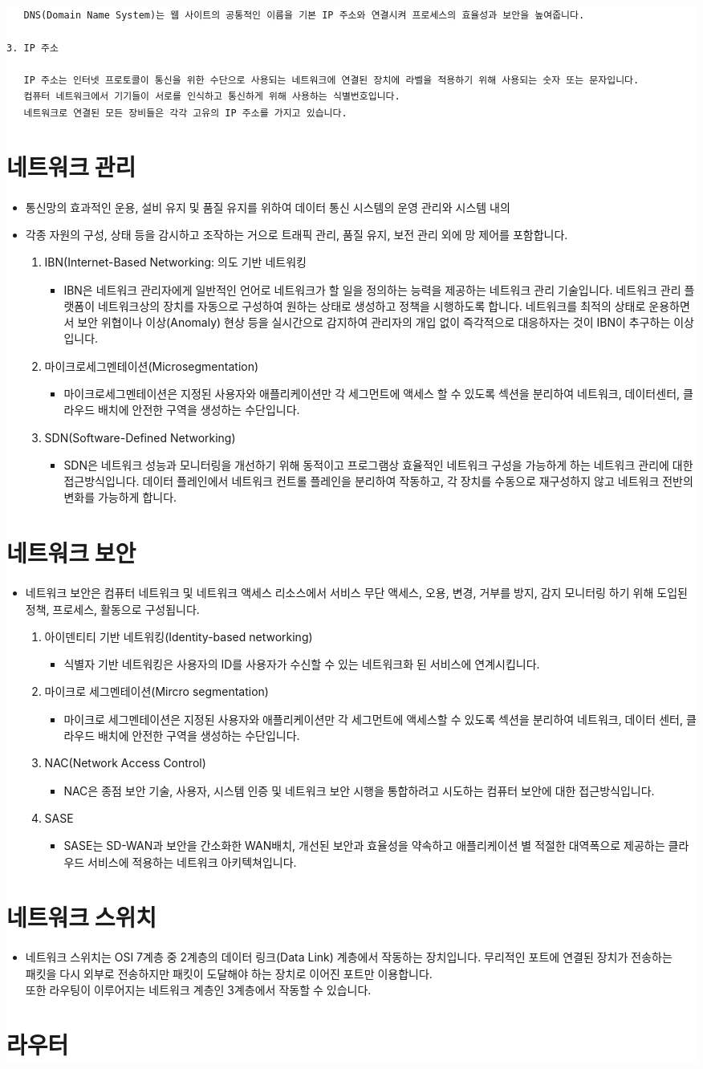        DNS(Domain Name System)는 웹 사이트의 공통적인 이름을 기본 IP 주소와 연결시켜 프로세스의 효율성과 보안을 높여줍니다.

    3. IP 주소

       IP 주소는 인터넷 프로토콜이 통신을 위한 수단으로 사용되는 네트워크에 연결된 장치에 라벨을 적용하기 위해 사용되는 숫자 또는 문자입니다.  
       컴퓨터 네트워크에서 기기들이 서로를 인식하고 통신하게 위해 사용하는 식별번호입니다.  
       네트워크로 연결된 모든 장비들은 각각 고유의 IP 주소를 가지고 있습니다.

네트워크 관리
=====================================================

- 통신망의 효과적인 운용, 설비 유지 및 품질 유지를 위하여 데이터 통신 시스템의 운영 관리와 시스템 내의
- 각종 자원의 구성, 상태 등을 감시하고 조작하는 거으로 트래픽 관리, 품질 유지, 보전 관리 외에 망 제어를 포함합니다.

  1. IBN(Internet-Based Networking: 의도 기반 네트워킹

     - IBN은 네트워크 관리자에게 일반적인 언어로 네트워크가 할 일을 정의하는 능력을 제공하는 네트워크 관리 기술입니다.
       네트워크 관리 플랫폼이 네트워크상의 장치를 자동으로 구성하여 원하는 상태로 생성하고 정책을 시행하도록 합니다.
       네트워크를 최적의 상태로 운용하면서 보안 위협이나 이상(Anomaly) 현상 등을 실시간으로 감지하여 관리자의 개입 없이
       즉각적으로 대응하자는 것이 IBN이 추구하는 이상입니다.

  2. 마이크로세그멘테이션(Microsegmentation)

     - 마이크로세그멘테이션은 지정된 사용자와 애플리케이션만 각 세그먼트에 액세스 할 수 있도록 섹션을 분리하여
       네트워크, 데이터센터, 클라우드 배치에 안전한 구역을 생성하는 수단입니다.

  3. SDN(Software-Defined Networking)

     - SDN은 네트워크 성능과 모니터링을 개선하기 위해 동적이고 프로그램상 효율적인 네트워크
       구성을 가능하게 하는 네트워크 관리에 대한 접근방식입니다. 데이터 플레인에서 네트워크 컨트롤 플레인을 분리하여 작동하고,
       각 장치를 수동으로 재구성하지 않고 네트워크 전반의 변화를 가능하게 합니다.

네트워크 보안
====================================================

- 네트워크 보안은 컴퓨터 네트워크 및 네트워크 액세스 리소스에서 서비스 무단 액세스, 오용, 변경, 거부를 방지, 감지
  모니터링 하기 위해 도입된 정책, 프로세스, 활동으로 구성됩니다.

  1. 아이덴티티 기반 네트워킹(Identity-based networking)
     - 식별자 기반 네트워킹은 사용자의 ID를 사용자가 수신할 수 있는 네트워크화 된 서비스에 연계시킵니다.

  2. 마이크로 세그멘테이션(Mircro segmentation)
     - 마이크로 세그멘테이션은 지정된 사용자와 애플리케이션만 각 세그먼트에 액세스할 수 있도록 섹션을 분리하여 네트워크,
       데이터 센터, 클라우드 배치에 안전한 구역을 생성하는 수단입니다.

  3. NAC(Network Access Control)
     - NAC은 종점 보안 기술, 사용자, 시스템 인증 및 네트워크 보안 시행을 통합하려고 시도하는 컴퓨터 보안에 대한 접근방식입니다.

  4. SASE
     - SASE는 SD-WAN과 보안을 간소화한 WAN배치, 개선된 보안과 효율성을 약속하고 애플리케이션 별 적절한 대역폭으로 제공하는
       클라우드 서비스에 적용하는 네트워크 아키텍쳐입니다.

네트워크 스위치
==================================================

- 네트워크 스위치는 OSI 7계층 중 2계층의 데이터 링크(Data Link) 계층에서 작동하는 장치입니다. 무리적인 포트에 연결된 장치가 전송하는  
  패킷을 다시 외부로 전송하지만 패킷이 도달해야 하는 장치로 이어진 포트만 이용합니다.  
  또한 라우팅이 이루어지는 네트워크 계층인 3계층에서 작동할 수 있습니다.
  
라우터
==================================================
